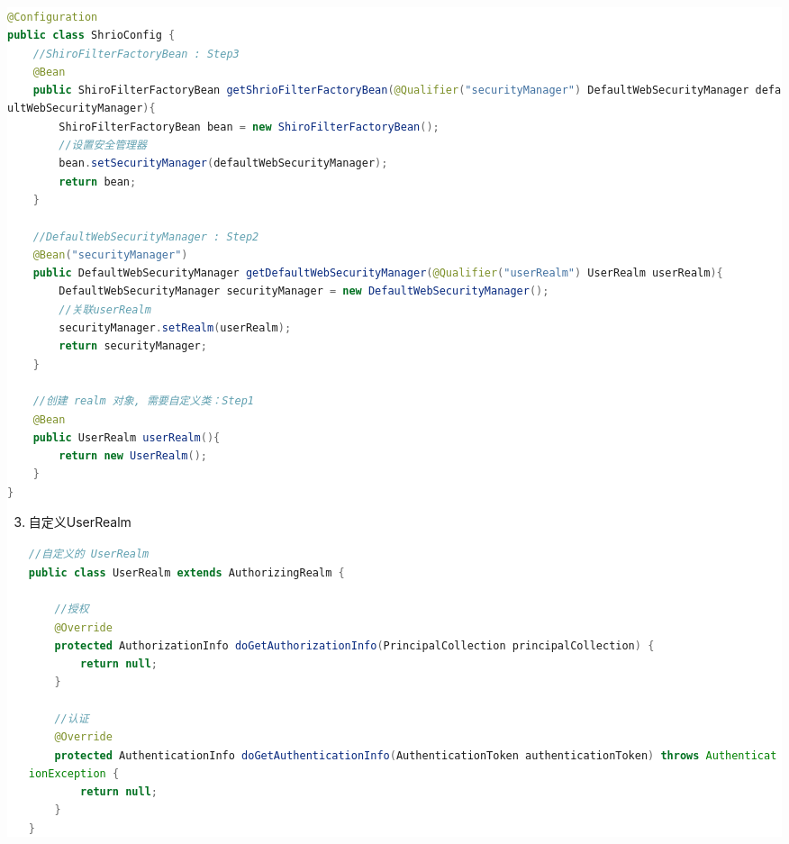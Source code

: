    ```java
   @Configuration
   public class ShrioConfig {
       //ShiroFilterFactoryBean : Step3
       @Bean
       public ShiroFilterFactoryBean getShrioFilterFactoryBean(@Qualifier("securityManager") DefaultWebSecurityManager defaultWebSecurityManager){
           ShiroFilterFactoryBean bean = new ShiroFilterFactoryBean();
           //设置安全管理器
           bean.setSecurityManager(defaultWebSecurityManager);
           return bean;
       }
       
       //DefaultWebSecurityManager : Step2
       @Bean("securityManager")
       public DefaultWebSecurityManager getDefaultWebSecurityManager(@Qualifier("userRealm") UserRealm userRealm){
           DefaultWebSecurityManager securityManager = new DefaultWebSecurityManager();
           //关联userRealm
           securityManager.setRealm(userRealm);
           return securityManager;
       }
       
       //创建 realm 对象, 需要自定义类：Step1
       @Bean
       public UserRealm userRealm(){
           return new UserRealm();
       }
   }
   ```

3. 自定义UserRealm

   ```java
   //自定义的 UserRealm
   public class UserRealm extends AuthorizingRealm {
   
       //授权
       @Override
       protected AuthorizationInfo doGetAuthorizationInfo(PrincipalCollection principalCollection) {
           return null;
       }
   
       //认证
       @Override
       protected AuthenticationInfo doGetAuthenticationInfo(AuthenticationToken authenticationToken) throws AuthenticationException {
           return null;
       }
   }
   ```
